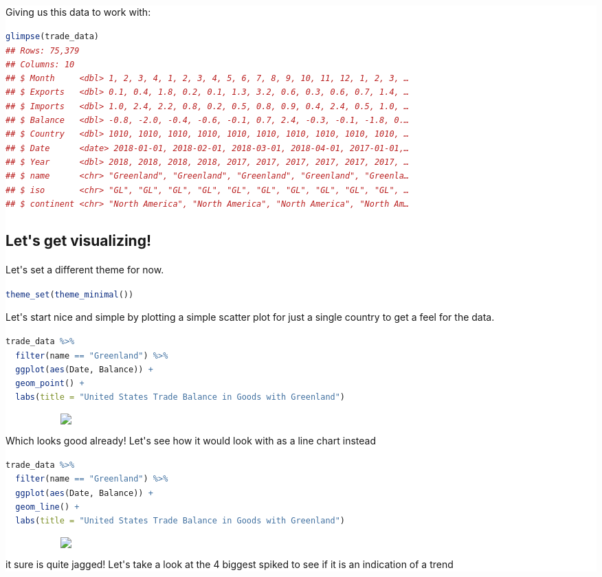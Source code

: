 Giving us this data to work with:




```r
glimpse(trade_data)
## Rows: 75,379
## Columns: 10
## $ Month     <dbl> 1, 2, 3, 4, 1, 2, 3, 4, 5, 6, 7, 8, 9, 10, 11, 12, 1, 2, 3, …
## $ Exports   <dbl> 0.1, 0.4, 1.8, 0.2, 0.1, 1.3, 3.2, 0.6, 0.3, 0.6, 0.7, 1.4, …
## $ Imports   <dbl> 1.0, 2.4, 2.2, 0.8, 0.2, 0.5, 0.8, 0.9, 0.4, 2.4, 0.5, 1.0, …
## $ Balance   <dbl> -0.8, -2.0, -0.4, -0.6, -0.1, 0.7, 2.4, -0.3, -0.1, -1.8, 0.…
## $ Country   <dbl> 1010, 1010, 1010, 1010, 1010, 1010, 1010, 1010, 1010, 1010, …
## $ Date      <date> 2018-01-01, 2018-02-01, 2018-03-01, 2018-04-01, 2017-01-01,…
## $ Year      <dbl> 2018, 2018, 2018, 2018, 2017, 2017, 2017, 2017, 2017, 2017, …
## $ name      <chr> "Greenland", "Greenland", "Greenland", "Greenland", "Greenla…
## $ iso       <chr> "GL", "GL", "GL", "GL", "GL", "GL", "GL", "GL", "GL", "GL", …
## $ continent <chr> "North America", "North America", "North America", "North Am…
```

## Let's get visualizing!

Let's set a different theme for now.


```r
theme_set(theme_minimal())
```

Let's start nice and simple by plotting a simple scatter plot for just a single country to get a feel for the data.


```r
trade_data %>% 
  filter(name == "Greenland") %>%
  ggplot(aes(Date, Balance)) +
  geom_point() +
  labs(title = "United States Trade Balance in Goods with Greenland")
```

<img src="{{< blogdown/postref >}}index_files/figure-html/unnamed-chunk-9-1.png" width="700px" style="display: block; margin: auto;" />

Which looks good already! Let's see how it would look with as a line chart instead


```r
trade_data %>% 
  filter(name == "Greenland") %>%
  ggplot(aes(Date, Balance)) +
  geom_line() +
  labs(title = "United States Trade Balance in Goods with Greenland")
```

<img src="{{< blogdown/postref >}}index_files/figure-html/unnamed-chunk-10-1.png" width="700px" style="display: block; margin: auto;" />

it sure is quite jagged! Let's take a look at the 4 biggest spiked to see if it is an indication of a trend
